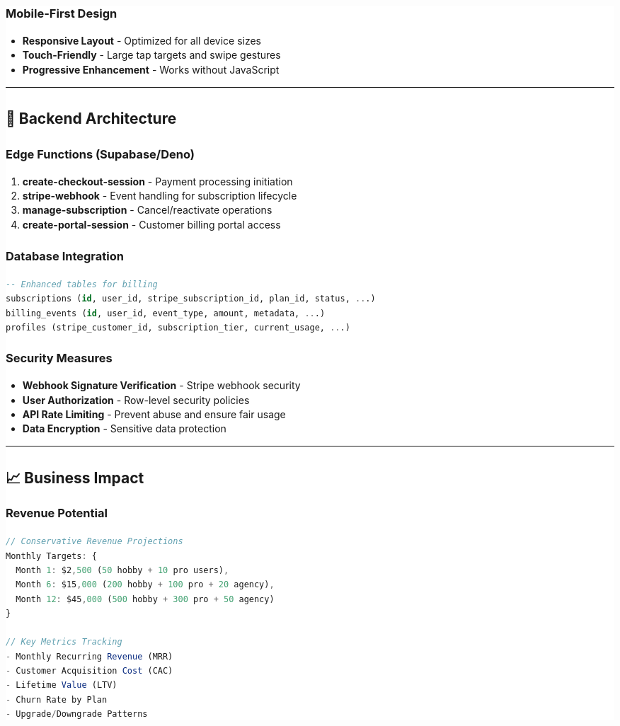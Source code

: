 ### **Mobile-First Design**
- **Responsive Layout** - Optimized for all device sizes
- **Touch-Friendly** - Large tap targets and swipe gestures
- **Progressive Enhancement** - Works without JavaScript

---

## 🔧 **Backend Architecture**

### **Edge Functions (Supabase/Deno)**
1. **create-checkout-session** - Payment processing initiation
2. **stripe-webhook** - Event handling for subscription lifecycle
3. **manage-subscription** - Cancel/reactivate operations
4. **create-portal-session** - Customer billing portal access

### **Database Integration**
```sql
-- Enhanced tables for billing
subscriptions (id, user_id, stripe_subscription_id, plan_id, status, ...)
billing_events (id, user_id, event_type, amount, metadata, ...)
profiles (stripe_customer_id, subscription_tier, current_usage, ...)
```

### **Security Measures**
- **Webhook Signature Verification** - Stripe webhook security
- **User Authorization** - Row-level security policies
- **API Rate Limiting** - Prevent abuse and ensure fair usage
- **Data Encryption** - Sensitive data protection

---

## 📈 **Business Impact**

### **Revenue Potential**
```javascript
// Conservative Revenue Projections
Monthly Targets: {
  Month 1: $2,500 (50 hobby + 10 pro users),
  Month 6: $15,000 (200 hobby + 100 pro + 20 agency),
  Month 12: $45,000 (500 hobby + 300 pro + 50 agency)
}

// Key Metrics Tracking
- Monthly Recurring Revenue (MRR)
- Customer Acquisition Cost (CAC)
- Lifetime Value (LTV)
- Churn Rate by Plan
- Upgrade/Downgrade Patterns
```
